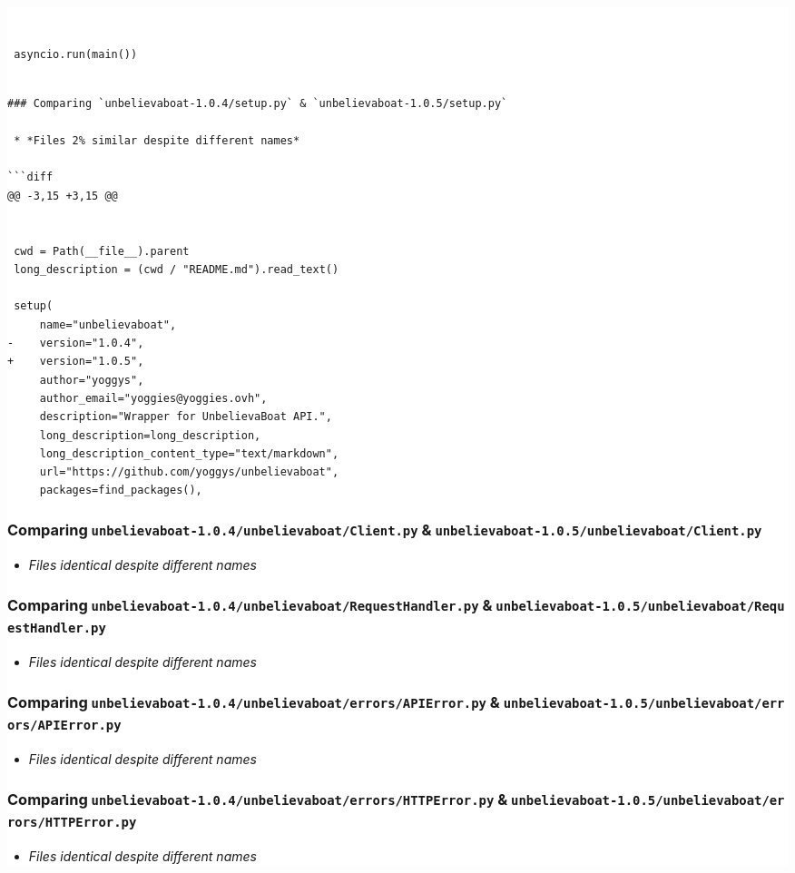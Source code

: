 ```
 
 
 asyncio.run(main())
 ```
```

### Comparing `unbelievaboat-1.0.4/setup.py` & `unbelievaboat-1.0.5/setup.py`

 * *Files 2% similar despite different names*

```diff
@@ -3,15 +3,15 @@
 
 
 cwd = Path(__file__).parent
 long_description = (cwd / "README.md").read_text()
 
 setup(
     name="unbelievaboat",
-    version="1.0.4",
+    version="1.0.5",
     author="yoggys",
     author_email="yoggies@yoggies.ovh",
     description="Wrapper for UnbelievaBoat API.",
     long_description=long_description,
     long_description_content_type="text/markdown",
     url="https://github.com/yoggys/unbelievaboat",
     packages=find_packages(),
```

### Comparing `unbelievaboat-1.0.4/unbelievaboat/Client.py` & `unbelievaboat-1.0.5/unbelievaboat/Client.py`

 * *Files identical despite different names*

### Comparing `unbelievaboat-1.0.4/unbelievaboat/RequestHandler.py` & `unbelievaboat-1.0.5/unbelievaboat/RequestHandler.py`

 * *Files identical despite different names*

### Comparing `unbelievaboat-1.0.4/unbelievaboat/errors/APIError.py` & `unbelievaboat-1.0.5/unbelievaboat/errors/APIError.py`

 * *Files identical despite different names*

### Comparing `unbelievaboat-1.0.4/unbelievaboat/errors/HTTPError.py` & `unbelievaboat-1.0.5/unbelievaboat/errors/HTTPError.py`

 * *Files identical despite different names*

